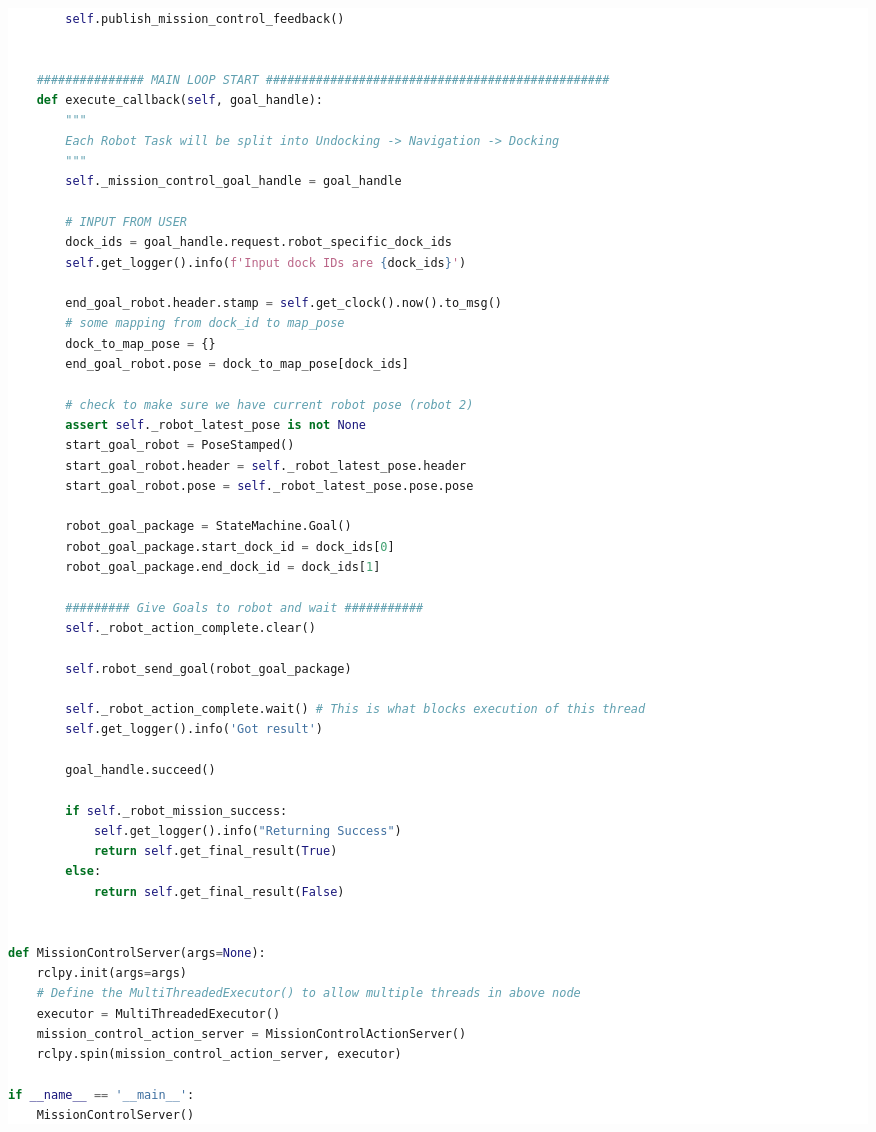 ```python
        self.publish_mission_control_feedback()


    ############### MAIN LOOP START ################################################
    def execute_callback(self, goal_handle):
        """
        Each Robot Task will be split into Undocking -> Navigation -> Docking
        """
        self._mission_control_goal_handle = goal_handle

        # INPUT FROM USER
        dock_ids = goal_handle.request.robot_specific_dock_ids
        self.get_logger().info(f'Input dock IDs are {dock_ids}')

        end_goal_robot.header.stamp = self.get_clock().now().to_msg()
        # some mapping from dock_id to map_pose
        dock_to_map_pose = {}
        end_goal_robot.pose = dock_to_map_pose[dock_ids]

        # check to make sure we have current robot pose (robot 2)
        assert self._robot_latest_pose is not None
        start_goal_robot = PoseStamped()
        start_goal_robot.header = self._robot_latest_pose.header
        start_goal_robot.pose = self._robot_latest_pose.pose.pose

        robot_goal_package = StateMachine.Goal()
        robot_goal_package.start_dock_id = dock_ids[0]
        robot_goal_package.end_dock_id = dock_ids[1]

        ######### Give Goals to robot and wait ###########
        self._robot_action_complete.clear()

        self.robot_send_goal(robot_goal_package)

        self._robot_action_complete.wait() # This is what blocks execution of this thread
        self.get_logger().info('Got result')

        goal_handle.succeed()

        if self._robot_mission_success:
            self.get_logger().info("Returning Success")
            return self.get_final_result(True)
        else:
            return self.get_final_result(False)


def MissionControlServer(args=None):
    rclpy.init(args=args)
    # Define the MultiThreadedExecutor() to allow multiple threads in above node
    executor = MultiThreadedExecutor()
    mission_control_action_server = MissionControlActionServer()
    rclpy.spin(mission_control_action_server, executor)

if __name__ == '__main__':
    MissionControlServer()
```